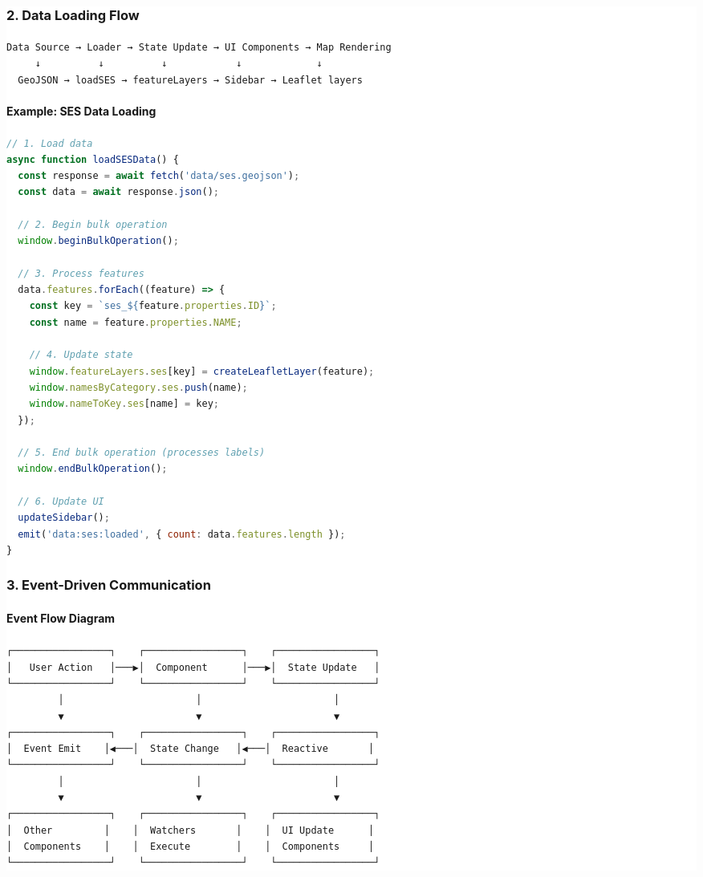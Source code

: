 ### **2. Data Loading Flow**

```
Data Source → Loader → State Update → UI Components → Map Rendering
     ↓          ↓          ↓            ↓             ↓
  GeoJSON → loadSES → featureLayers → Sidebar → Leaflet layers
```

#### **Example: SES Data Loading**

```javascript
// 1. Load data
async function loadSESData() {
  const response = await fetch('data/ses.geojson');
  const data = await response.json();

  // 2. Begin bulk operation
  window.beginBulkOperation();

  // 3. Process features
  data.features.forEach((feature) => {
    const key = `ses_${feature.properties.ID}`;
    const name = feature.properties.NAME;

    // 4. Update state
    window.featureLayers.ses[key] = createLeafletLayer(feature);
    window.namesByCategory.ses.push(name);
    window.nameToKey.ses[name] = key;
  });

  // 5. End bulk operation (processes labels)
  window.endBulkOperation();

  // 6. Update UI
  updateSidebar();
  emit('data:ses:loaded', { count: data.features.length });
}
```

### **3. Event-Driven Communication**

#### **Event Flow Diagram**

```
┌─────────────────┐    ┌─────────────────┐    ┌─────────────────┐
│   User Action   │───▶│  Component      │───▶│  State Update   │
└─────────────────┘    └─────────────────┘    └─────────────────┘
         │                       │                       │
         ▼                       ▼                       ▼
┌─────────────────┐    ┌─────────────────┐    ┌─────────────────┐
│  Event Emit    │◀───│  State Change   │◀───│  Reactive       │
└─────────────────┘    └─────────────────┘    └─────────────────┘
         │                       │                       │
         ▼                       ▼                       ▼
┌─────────────────┐    ┌─────────────────┐    ┌─────────────────┐
│  Other         │    │  Watchers       │    │  UI Update      │
│  Components    │    │  Execute        │    │  Components     │
└─────────────────┘    └─────────────────┘    └─────────────────┘
```
